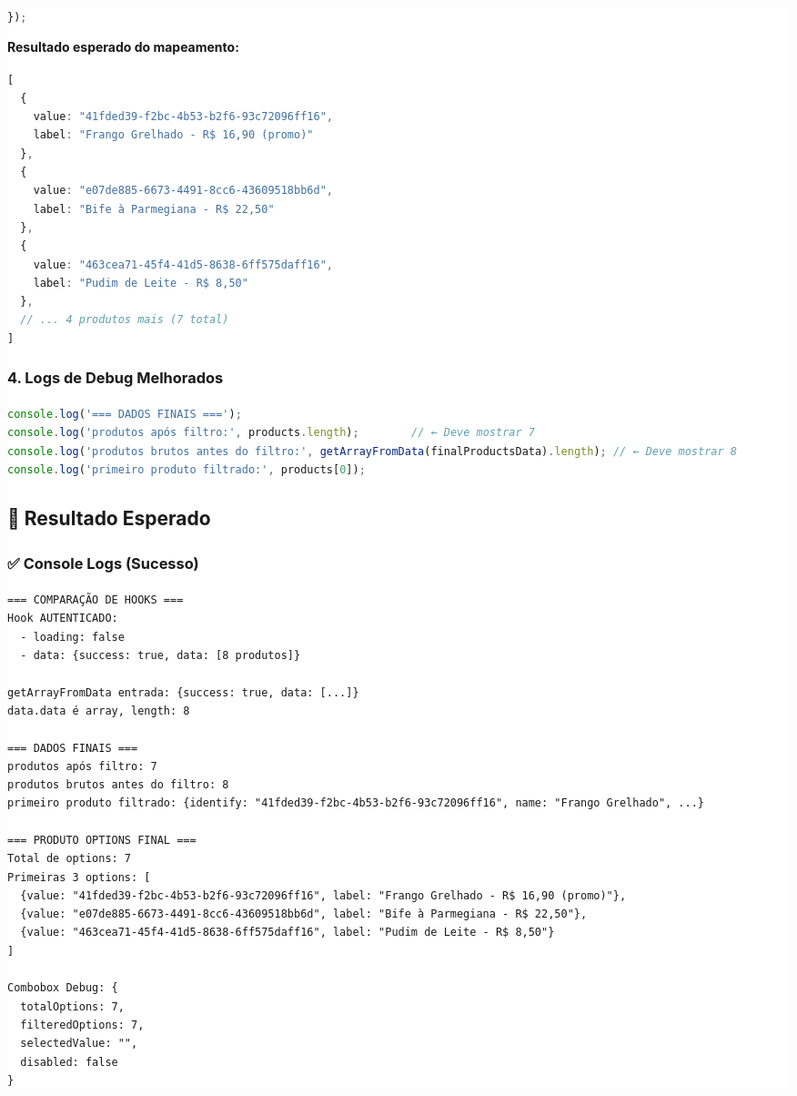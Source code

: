 ```typescript
});
```

**Resultado esperado do mapeamento:**
```typescript
[
  {
    value: "41fded39-f2bc-4b53-b2f6-93c72096ff16",
    label: "Frango Grelhado - R$ 16,90 (promo)"
  },
  {
    value: "e07de885-6673-4491-8cc6-43609518bb6d", 
    label: "Bife à Parmegiana - R$ 22,50"
  },
  {
    value: "463cea71-45f4-41d5-8638-6ff575daff16",
    label: "Pudim de Leite - R$ 8,50"
  },
  // ... 4 produtos mais (7 total)
]
```

### **4. Logs de Debug Melhorados**
```typescript
console.log('=== DADOS FINAIS ===');
console.log('produtos após filtro:', products.length);        // ← Deve mostrar 7
console.log('produtos brutos antes do filtro:', getArrayFromData(finalProductsData).length); // ← Deve mostrar 8
console.log('primeiro produto filtrado:', products[0]);
```

## 🎯 **Resultado Esperado**

### **✅ Console Logs (Sucesso)**
```
=== COMPARAÇÃO DE HOOKS ===
Hook AUTENTICADO:
  - loading: false
  - data: {success: true, data: [8 produtos]}

getArrayFromData entrada: {success: true, data: [...]}
data.data é array, length: 8

=== DADOS FINAIS ===
produtos após filtro: 7
produtos brutos antes do filtro: 8
primeiro produto filtrado: {identify: "41fded39-f2bc-4b53-b2f6-93c72096ff16", name: "Frango Grelhado", ...}

=== PRODUTO OPTIONS FINAL ===
Total de options: 7
Primeiras 3 options: [
  {value: "41fded39-f2bc-4b53-b2f6-93c72096ff16", label: "Frango Grelhado - R$ 16,90 (promo)"},
  {value: "e07de885-6673-4491-8cc6-43609518bb6d", label: "Bife à Parmegiana - R$ 22,50"},
  {value: "463cea71-45f4-41d5-8638-6ff575daff16", label: "Pudim de Leite - R$ 8,50"}
]

Combobox Debug: {
  totalOptions: 7,
  filteredOptions: 7,
  selectedValue: "",
  disabled: false
}
```